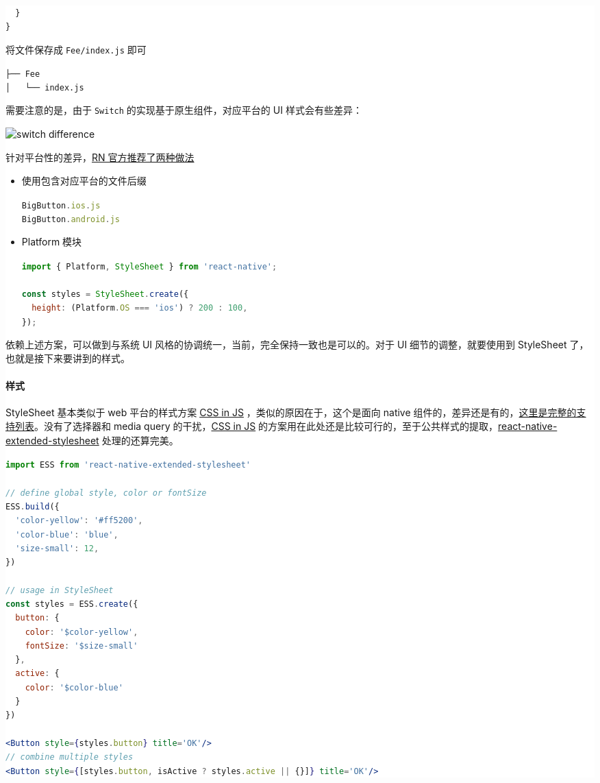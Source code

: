 ```jsx
  }
}
```

将文件保存成 `Fee/index.js` 即可

```
├── Fee
│   └── index.js
```

需要注意的是，由于 `Switch` 的实现基于原生组件，对应平台的 UI 样式会有些差异： 

![switch difference](http://ww3.sinaimg.cn/large/006tNbRwly1ffxidmidlyj30r207egli.jpg)

针对平台性的差异，[RN 官方推荐了两种做法](http://facebook.github.io/react-native/releases/0.18/docs/platform-specific-code.html#content)

* 使用包含对应平台的文件后缀

  ```jsx
  BigButton.ios.js
  BigButton.android.js
  ```

* Platform 模块

  ```jsx
  import { Platform, StyleSheet } from 'react-native';

  const styles = StyleSheet.create({
    height: (Platform.OS === 'ios') ? 200 : 100,
  });
  ```

依赖上述方案，可以做到与系统 UI 风格的协调统一，当前，完全保持一致也是可以的。对于 UI 细节的调整，就要使用到 StyleSheet 了，也就是接下来要讲到的样式。

#### 样式

StyleSheet 基本类似于 web 平台的样式方案 [CSS in JS](https://medium.com/@steida/css-in-js-the-argument-refined-471c7eb83955) ，类似的原因在于，这个是面向 native 组件的，差异还是有的，[这里是完整的支持列表](https://github.com/doyoe/react-native-stylesheet-guide)。没有了选择器和 media query 的干扰，[CSS in JS](https://medium.com/@steida/css-in-js-the-argument-refined-471c7eb83955) 的方案用在此处还是比较可行的，至于公共样式的提取，[react-native-extended-stylesheet](https://github.com/vitalets/react-native-extended-stylesheet) 处理的还算完美。

```jsx
import ESS from 'react-native-extended-stylesheet'

// define global style, color or fontSize
ESS.build({
  'color-yellow': '#ff5200',
  'color-blue': 'blue',
  'size-small': 12,
})

// usage in StyleSheet
const styles = ESS.create({
  button: {
    color: '$color-yellow',
    fontSize: '$size-small'
  },
  active: {
    color: '$color-blue'
  }
})

<Button style={styles.button} title='OK'/>
// combine multiple styles
<Button style={[styles.button, isActive ? styles.active || {}]} title='OK'/>
```